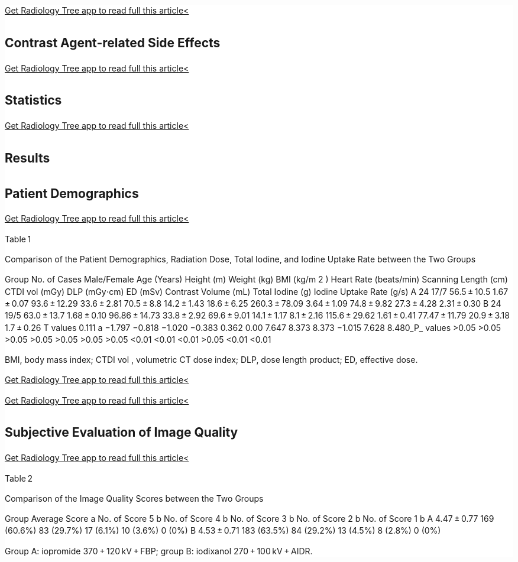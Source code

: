 [Get Radiology Tree app to read full this article<](https://clinicalpub.com/app)

## Contrast Agent-related Side Effects

[Get Radiology Tree app to read full this article<](https://clinicalpub.com/app)

## Statistics

[Get Radiology Tree app to read full this article<](https://clinicalpub.com/app)

## Results

## Patient Demographics

[Get Radiology Tree app to read full this article<](https://clinicalpub.com/app)

Table 1


Comparison of the Patient Demographics, Radiation Dose, Total Iodine, and Iodine Uptake Rate between the Two Groups


Group No. of Cases Male/Female Age (Years) Height (m) Weight (kg) BMI (kg/m  2  ) Heart Rate (beats/min) Scanning Length (cm) CTDI  vol  (mGy) DLP (mGy⋅cm) ED (mSv) Contrast Volume (mL) Total Iodine (g) Iodine Uptake Rate (g/s) A 24 17/7 56.5 ± 10.5 1.67 ± 0.07 93.6 ± 12.29 33.6 ± 2.81 70.5 ± 8.8 14.2 ± 1.43 18.6 ± 6.25 260.3 ± 78.09 3.64 ± 1.09 74.8 ± 9.82 27.3 ± 4.28 2.31 ± 0.30 B 24 19/5 63.0 ± 13.7 1.68 ± 0.10 96.86 ± 14.73 33.8 ± 2.92 69.6 ± 9.01 14.1 ± 1.17 8.1 ± 2.16 115.6 ± 29.62 1.61 ± 0.41 77.47 ± 11.79 20.9 ± 3.18 1.7 ± 0.26 T values 0.111  a  −1.797 −0.818 −1.020 −0.383 0.362 0.00 7.647 8.373 8.373 −1.015 7.628 8.480_P_ values >0.05 >0.05 >0.05 >0.05 >0.05 >0.05 >0.05 <0.01 <0.01 <0.01 >0.05 <0.01 <0.01

BMI, body mass index; CTDI  vol  , volumetric CT dose index; DLP, dose length product; ED, effective dose.


[Get Radiology Tree app to read full this article<](https://clinicalpub.com/app)

[Get Radiology Tree app to read full this article<](https://clinicalpub.com/app)

## Subjective Evaluation of Image Quality

[Get Radiology Tree app to read full this article<](https://clinicalpub.com/app)

Table 2


Comparison of the Image Quality Scores between the Two Groups


Group Average Score  a  No. of Score 5  b  No. of Score 4  b  No. of Score 3  b  No. of Score 2  b  No. of Score 1  b  A 4.47 ± 0.77 169 (60.6%) 83 (29.7%) 17 (6.1%) 10 (3.6%) 0 (0%) B 4.53 ± 0.71 183 (63.5%) 84 (29.2%) 13 (4.5%) 8 (2.8%) 0 (0%)

Group A: iopromide 370 + 120 kV + FBP; group B: iodixanol 270 + 100 kV + AIDR.

